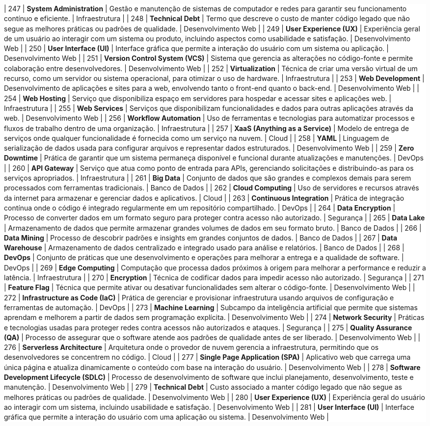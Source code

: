 | 247   | **System Administration**        | Gestão e manutenção de sistemas de computador e redes para garantir seu funcionamento contínuo e eficiente. | Infraestrutura      |
| 248   | **Technical Debt**               | Termo que descreve o custo de manter código legado que não segue as melhores práticas ou padrões de qualidade. | Desenvolvimento Web |
| 249   | **User Experience (UX)**         | Experiência geral de um usuário ao interagir com um sistema ou produto, incluindo aspectos como usabilidade e satisfação. | Desenvolvimento Web |
| 250   | **User Interface (UI)**          | Interface gráfica que permite a interação do usuário com um sistema ou aplicação. | Desenvolvimento Web |
| 251   | **Version Control System (VCS)** | Sistema que gerencia as alterações no código-fonte e permite colaboração entre desenvolvedores. | Desenvolvimento Web |
| 252   | **Virtualization**               | Técnica de criar uma versão virtual de um recurso, como um servidor ou sistema operacional, para otimizar o uso de hardware. | Infraestrutura      |
| 253   | **Web Development**              | Desenvolvimento de aplicações e sites para a web, envolvendo tanto o front-end quanto o back-end. | Desenvolvimento Web |
| 254   | **Web Hosting**                  | Serviço que disponibiliza espaço em servidores para hospedar e acessar sites e aplicações web. | Infraestrutura      |
| 255   | **Web Services**                 | Serviços que disponibilizam funcionalidades e dados para outras aplicações através da web. | Desenvolvimento Web |
| 256   | **Workflow Automation**          | Uso de ferramentas e tecnologias para automatizar processos e fluxos de trabalho dentro de uma organização. | Infraestrutura      |
| 257   | **XaaS (Anything as a Service)** | Modelo de entrega de serviços onde qualquer funcionalidade é fornecida como um serviço na nuvem. | Cloud               |
| 258   | **YAML**                         | Linguagem de serialização de dados usada para configurar arquivos e representar dados estruturados. | Desenvolvimento Web |
| 259   | **Zero Downtime**                | Prática de garantir que um sistema permaneça disponível e funcional durante atualizações e manutenções. | DevOps              |
| 260   | **API Gateway**                  | Serviço que atua como ponto de entrada para APIs, gerenciando solicitações e distribuindo-as para os serviços apropriados. | Infraestrutura      |
| 261   | **Big Data**                     | Conjunto de dados que são grandes e complexos demais para serem processados com ferramentas tradicionais. | Banco de Dados      |
| 262   | **Cloud Computing**             | Uso de servidores e recursos através da internet para armazenar e gerenciar dados e aplicativos. | Cloud               |
| 263   | **Continuous Integration**       | Prática de integração contínua onde o código é integrado regularmente em um repositório compartilhado. | DevOps              |
| 264   | **Data Encryption**              | Processo de converter dados em um formato seguro para proteger contra acesso não autorizado. | Segurança           |
| 265   | **Data Lake**                    | Armazenamento de dados que permite armazenar grandes volumes de dados em seu formato bruto. | Banco de Dados      |
| 266   | **Data Mining**                  | Processo de descobrir padrões e insights em grandes conjuntos de dados. | Banco de Dados      |
| 267   | **Data Warehouse**               | Armazenamento de dados centralizado e integrado usado para análise e relatórios. | Banco de Dados      |
| 268   | **DevOps**                       | Conjunto de práticas que une desenvolvimento e operações para melhorar a entrega e a qualidade de software. | DevOps              |
| 269   | **Edge Computing**               | Computação que processa dados próximos à origem para melhorar a performance e reduzir a latência. | Infraestrutura      |
| 270   | **Encryption**                   | Técnica de codificar dados para impedir acesso não autorizado. | Segurança           |
| 271   | **Feature Flag**                 | Técnica que permite ativar ou desativar funcionalidades sem alterar o código-fonte. | Desenvolvimento Web |
| 272   | **Infrastructure as Code (IaC)** | Prática de gerenciar e provisionar infraestrutura usando arquivos de configuração e ferramentas de automação. | DevOps              |
| 273   | **Machine Learning**            | Subcampo da inteligência artificial que permite que sistemas aprendam e melhorem a partir de dados sem programação explícita. | Desenvolvimento Web |
| 274   | **Network Security**             | Práticas e tecnologias usadas para proteger redes contra acessos não autorizados e ataques. | Segurança           |
| 275   | **Quality Assurance (QA)**        | Processo de assegurar que o software atende aos padrões de qualidade antes de ser liberado. | Desenvolvimento Web |
| 276   | **Serverless Architecture**      | Arquitetura onde o provedor de nuvem gerencia a infraestrutura, permitindo que os desenvolvedores se concentrem no código. | Cloud               |
| 277   | **Single Page Application (SPA)** | Aplicativo web que carrega uma única página e atualiza dinamicamente o conteúdo com base na interação do usuário. | Desenvolvimento Web |
| 278   | **Software Development Lifecycle (SDLC)** | Processo de desenvolvimento de software que inclui planejamento, desenvolvimento, teste e manutenção. | Desenvolvimento Web |
| 279   | **Technical Debt**               | Custo associado a manter código legado que não segue as melhores práticas ou padrões de qualidade. | Desenvolvimento Web |
| 280   | **User Experience (UX)**         | Experiência geral do usuário ao interagir com um sistema, incluindo usabilidade e satisfação. | Desenvolvimento Web |
| 281   | **User Interface (UI)**          | Interface gráfica que permite a interação do usuário com uma aplicação ou sistema. | Desenvolvimento Web |